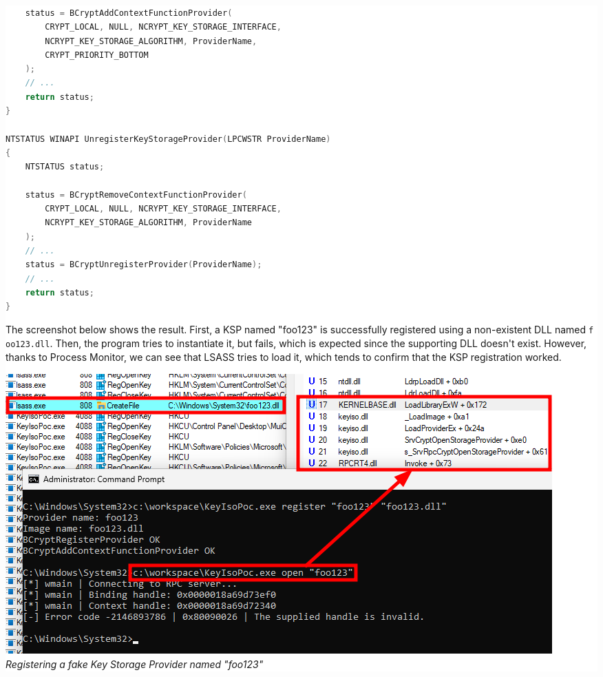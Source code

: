 ```cpp
    status = BCryptAddContextFunctionProvider(
        CRYPT_LOCAL, NULL, NCRYPT_KEY_STORAGE_INTERFACE,
        NCRYPT_KEY_STORAGE_ALGORITHM, ProviderName,
        CRYPT_PRIORITY_BOTTOM
    );
    // ...
    return status;
}

NTSTATUS WINAPI UnregisterKeyStorageProvider(LPCWSTR ProviderName)
{
    NTSTATUS status;

    status = BCryptRemoveContextFunctionProvider(
        CRYPT_LOCAL, NULL, NCRYPT_KEY_STORAGE_INTERFACE,
        NCRYPT_KEY_STORAGE_ALGORITHM, ProviderName
    );
    // ...
    status = BCryptUnregisterProvider(ProviderName);
    // ...
    return status;
}
```

The screenshot below shows the result. First, a KSP named "foo123" is successfully registered using a non-existent DLL named `foo123.dll`. Then, the program tries to instantiate it, but fails, which is expected since the supporting DLL doesn't exist. However, thanks to Process Monitor, we can see that LSASS tries to load it, which tends to confirm that the KSP registration worked.

![Registering a fake Key Storage Provider named "foo123"](/assets/posts/2024-08-09-ghost-in-the-ppl-part-1/add-ksp-poc-lsass-load-dll.png)
_Registering a fake Key Storage Provider named "foo123"_
